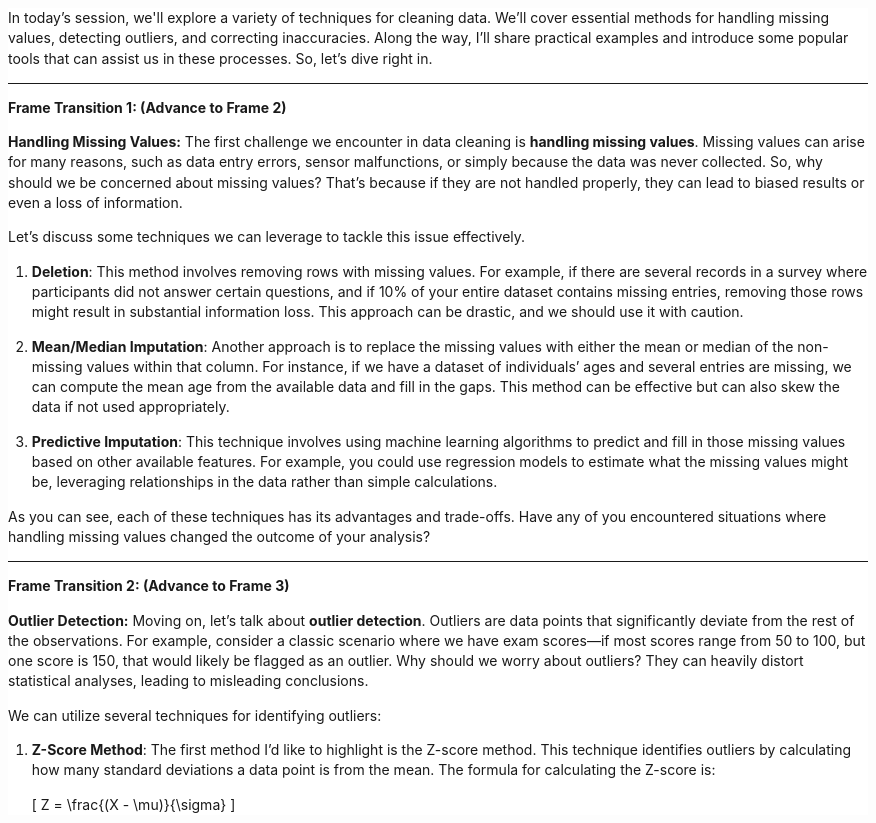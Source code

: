 In today’s session, we'll explore a variety of techniques for cleaning data. We’ll cover essential methods for handling missing values, detecting outliers, and correcting inaccuracies. Along the way, I’ll share practical examples and introduce some popular tools that can assist us in these processes. So, let’s dive right in.

---

**Frame Transition 1: (Advance to Frame 2)**

**Handling Missing Values:**
The first challenge we encounter in data cleaning is **handling missing values**. Missing values can arise for many reasons, such as data entry errors, sensor malfunctions, or simply because the data was never collected. So, why should we be concerned about missing values? That’s because if they are not handled properly, they can lead to biased results or even a loss of information.

Let’s discuss some techniques we can leverage to tackle this issue effectively.

1. **Deletion**: This method involves removing rows with missing values. For example, if there are several records in a survey where participants did not answer certain questions, and if 10% of your entire dataset contains missing entries, removing those rows might result in substantial information loss. This approach can be drastic, and we should use it with caution.

2. **Mean/Median Imputation**: Another approach is to replace the missing values with either the mean or median of the non-missing values within that column. For instance, if we have a dataset of individuals’ ages and several entries are missing, we can compute the mean age from the available data and fill in the gaps. This method can be effective but can also skew the data if not used appropriately.

3. **Predictive Imputation**: This technique involves using machine learning algorithms to predict and fill in those missing values based on other available features. For example, you could use regression models to estimate what the missing values might be, leveraging relationships in the data rather than simple calculations.

As you can see, each of these techniques has its advantages and trade-offs. Have any of you encountered situations where handling missing values changed the outcome of your analysis? 

---

**Frame Transition 2: (Advance to Frame 3)**

**Outlier Detection:**
Moving on, let’s talk about **outlier detection**. Outliers are data points that significantly deviate from the rest of the observations. For example, consider a classic scenario where we have exam scores—if most scores range from 50 to 100, but one score is 150, that would likely be flagged as an outlier. Why should we worry about outliers? They can heavily distort statistical analyses, leading to misleading conclusions.

We can utilize several techniques for identifying outliers:

1. **Z-Score Method**: The first method I’d like to highlight is the Z-score method. This technique identifies outliers by calculating how many standard deviations a data point is from the mean. The formula for calculating the Z-score is:
   
   \[
   Z = \frac{(X - \mu)}{\sigma}
   \]
